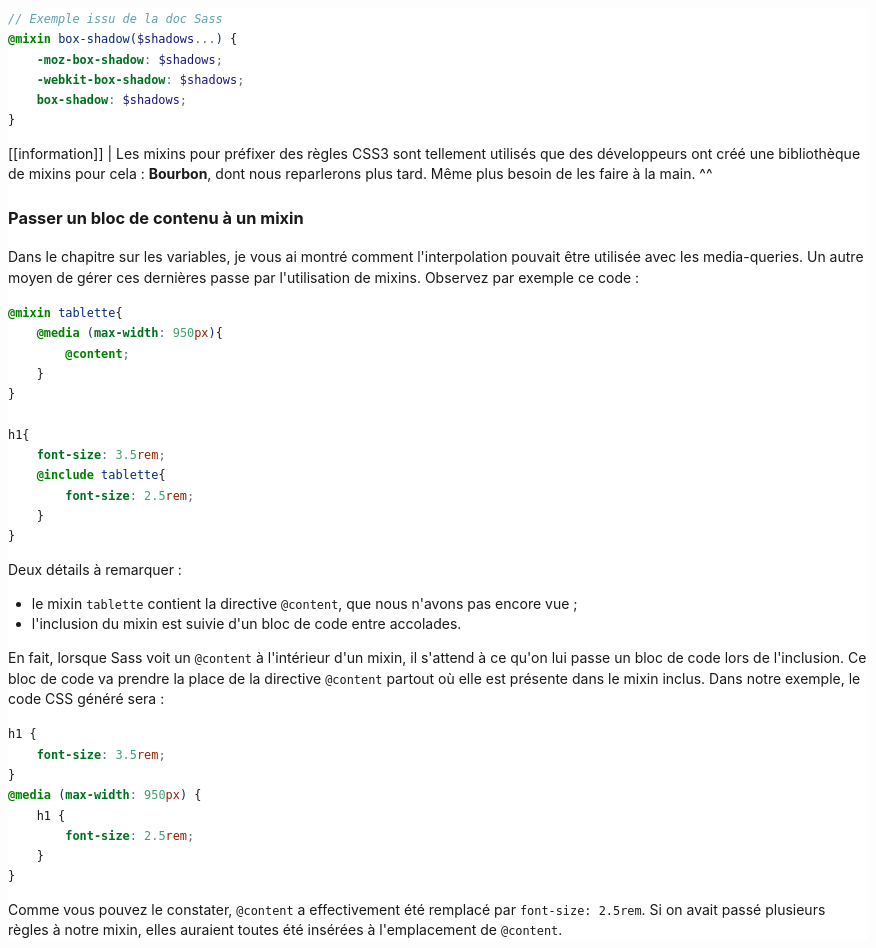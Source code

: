 ```scss
// Exemple issu de la doc Sass
@mixin box-shadow($shadows...) {
    -moz-box-shadow: $shadows;
    -webkit-box-shadow: $shadows;
    box-shadow: $shadows;
}
```

[[information]]
| Les mixins pour préfixer des règles CSS3 sont tellement utilisés que des développeurs ont créé une bibliothèque de mixins pour cela : **Bourbon**, dont nous reparlerons plus tard. Même plus besoin de les faire à la main. ^^

### Passer un bloc de contenu à un mixin

Dans le chapitre sur les variables, je vous ai montré comment l'interpolation pouvait être utilisée avec les media-queries. Un autre moyen de gérer ces dernières passe par l'utilisation de mixins. Observez par exemple ce code :

```scss hl_lines="3 8"
@mixin tablette{
    @media (max-width: 950px){
        @content;
    }
}

h1{
    font-size: 3.5rem;
    @include tablette{
        font-size: 2.5rem;
    }
}
```

Deux détails à remarquer :

* le mixin `tablette` contient la directive `@content`, que nous n'avons pas encore vue ;
* l'inclusion du mixin est suivie d'un bloc de code entre accolades.

En fait, lorsque Sass voit un `@content` à l'intérieur d'un mixin, il s'attend à ce qu'on lui passe un bloc de code lors de l'inclusion. Ce bloc de code va prendre la place de la directive `@content` partout où elle est présente dans le mixin inclus. Dans notre exemple, le code CSS généré sera :

```css
h1 {
    font-size: 3.5rem;
}
@media (max-width: 950px) {
    h1 {
        font-size: 2.5rem;
    }
}
```

Comme vous pouvez le constater, `@content` a effectivement été remplacé par `font-size: 2.5rem`. Si on avait passé plusieurs règles à notre mixin, elles auraient toutes été insérées à l'emplacement de `@content`.


[^gzip]: Pour vérifier que gzip est bien configuré, il y a [ce test](https://checkgzipcompression.com/).